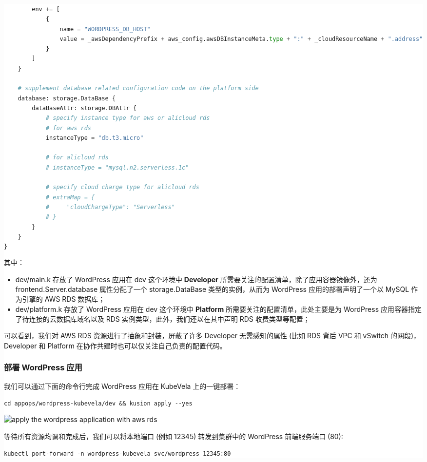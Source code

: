```python
        env += [
            {
                name = "WORDPRESS_DB_HOST"
                value = _awsDependencyPrefix + aws_config.awsDBInstanceMeta.type + ":" + _cloudResourceName + ".address"
            }
        ]
    }

    # supplement database related configuration code on the platform side
    database: storage.DataBase {
        dataBaseAttr: storage.DBAttr {
            # specify instance type for aws or alicloud rds
            # for aws rds
            instanceType = "db.t3.micro" 

            # for alicloud rds
            # instanceType = "mysql.n2.serverless.1c" 

            # specify cloud charge type for alicloud rds
            # extraMap = {
            #     "cloudChargeType": "Serverless"
            # }
        }
    }
}
```

其中：

- dev/main.k 存放了 WordPress 应用在 dev 这个环境中 **Developer** 所需要关注的配置清单，除了应用容器镜像外，还为 frontend.Server.database 属性分配了一个 storage.DataBase 类型的实例，从而为 WordPress 应用的部署声明了一个以 MySQL 作为引擎的 AWS RDS 数据库；
- dev/platform.k 存放了 WordPress 应用在 dev 这个环境中 **Platform** 所需要关注的配置清单，此处主要是为 WordPress 应用容器指定了待连接的云数据库域名以及 RDS 实例类型，此外，我们还以在其中声明 RDS 收费类型等配置；

可以看到，我们对 AWS RDS 资源进行了抽象和封装，屏蔽了许多 Developer 无需感知的属性 (比如 RDS 背后 VPC 和 vSwitch 的网段)，Developer 和 Platform 在协作共建时也可以仅关注自己负责的配置代码。

### 部署 WordPress 应用

我们可以通过下面的命令行完成 WordPress 应用在 KubeVela 上的一键部署：

```shell
cd appops/wordpress-kubevela/dev && kusion apply --yes
```

![apply the wordpress application with aws rds](/img/docs/user_docs/guides/kubevela/kusion_apply.png)

等待所有资源均调和完成后，我们可以将本地端口 (例如 12345) 转发到集群中的 WordPress 前端服务端口 (80): 

```shell
kubectl port-forward -n wordpress-kubevela svc/wordpress 12345:80
```
